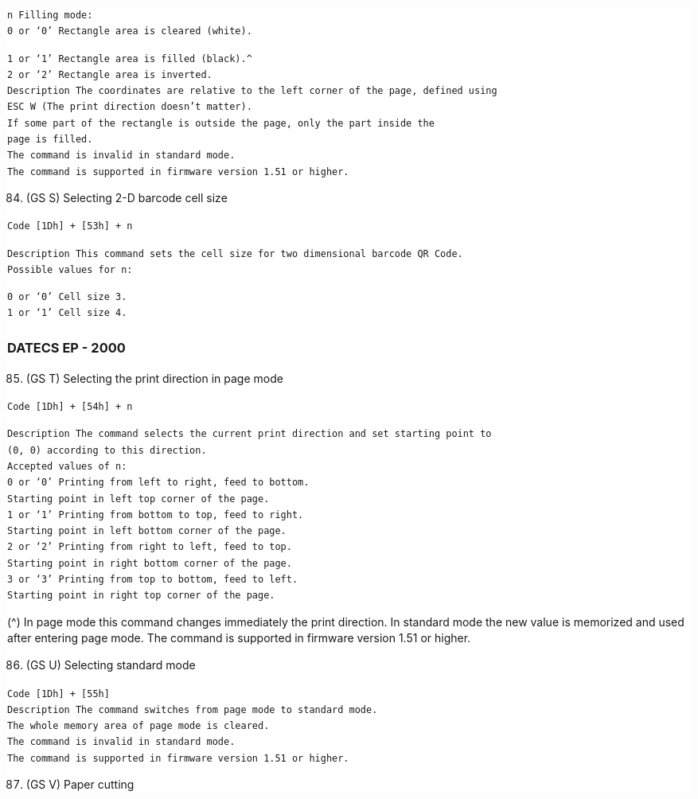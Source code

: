 ```
n Filling mode:
0 or ‘0’ Rectangle area is cleared (white).
```
```
1 or ‘1’ Rectangle area is filled (black).^
2 or ‘2’ Rectangle area is inverted.
Description The coordinates are relative to the left corner of the page, defined using
ESC W (The print direction doesn’t matter).
If some part of the rectangle is outside the page, only the part inside the
page is filled.
The command is invalid in standard mode.
The command is supported in firmware version 1.51 or higher.
```
84. (GS S) Selecting 2-D barcode cell size

```
Code [1Dh] + [53h] + n
```
```
Description This command sets the cell size for two dimensional barcode QR Code.
Possible values for n:
```
```
0 or ‘0’ Cell size 3.
1 or ‘1’ Cell size 4.
```

### DATECS EP - 2000

85. (GS T) Selecting the print direction in page mode

```
Code [1Dh] + [54h] + n
```
```
Description The command selects the current print direction and set starting point to
(0, 0) according to this direction.
Accepted values of n:
0 or ‘0’ Printing from left to right, feed to bottom.
Starting point in left top corner of the page.
1 or ‘1’ Printing from bottom to top, feed to right.
Starting point in left bottom corner of the page.
2 or ‘2’ Printing from right to left, feed to top.
Starting point in right bottom corner of the page.
3 or ‘3’ Printing from top to bottom, feed to left.
Starting point in right top corner of the page.
```
(^) In page mode this command changes immediately the print direction.
In standard mode the new value is memorized and used after
entering page mode.
The command is supported in firmware version 1.51 or higher.

86. (GS U) Selecting standard mode

```
Code [1Dh] + [55h]
Description The command switches from page mode to standard mode.
The whole memory area of page mode is cleared.
The command is invalid in standard mode.
The command is supported in firmware version 1.51 or higher.
```
87. (GS V) Paper cutting
